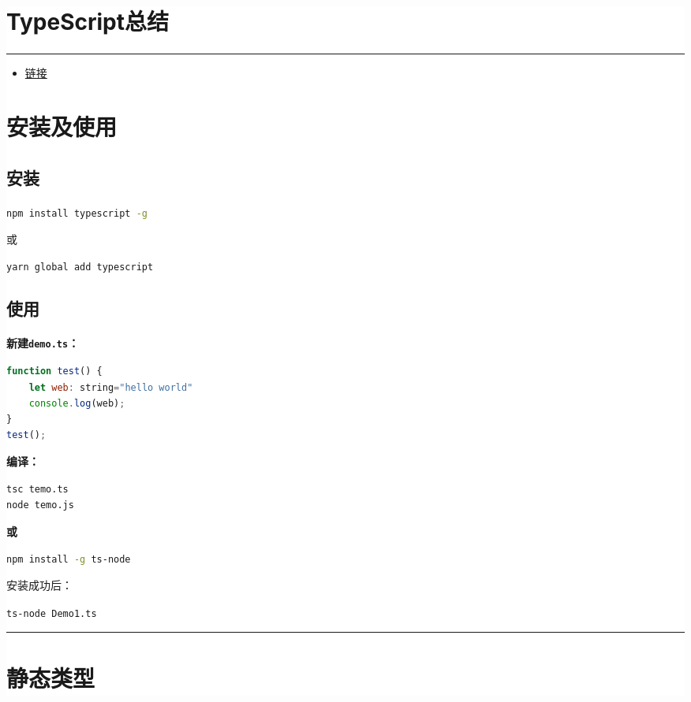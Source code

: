 #  TypeScript总结

---

- [链接](https://jspang.com/detailed?id=63)

# 安装及使用

## 安装

```bash
npm install typescript -g
```

或

```bash
yarn global add typescript
```

## 使用

**新建`demo.ts`：**

```js
function test() {
    let web: string="hello world"
    console.log(web);
}
test();
```

**编译：**

```bash
tsc temo.ts
node temo.js
```

**或**

```bash
npm install -g ts-node
```

安装成功后：

```bash
ts-node Demo1.ts
```

---

# 静态类型
